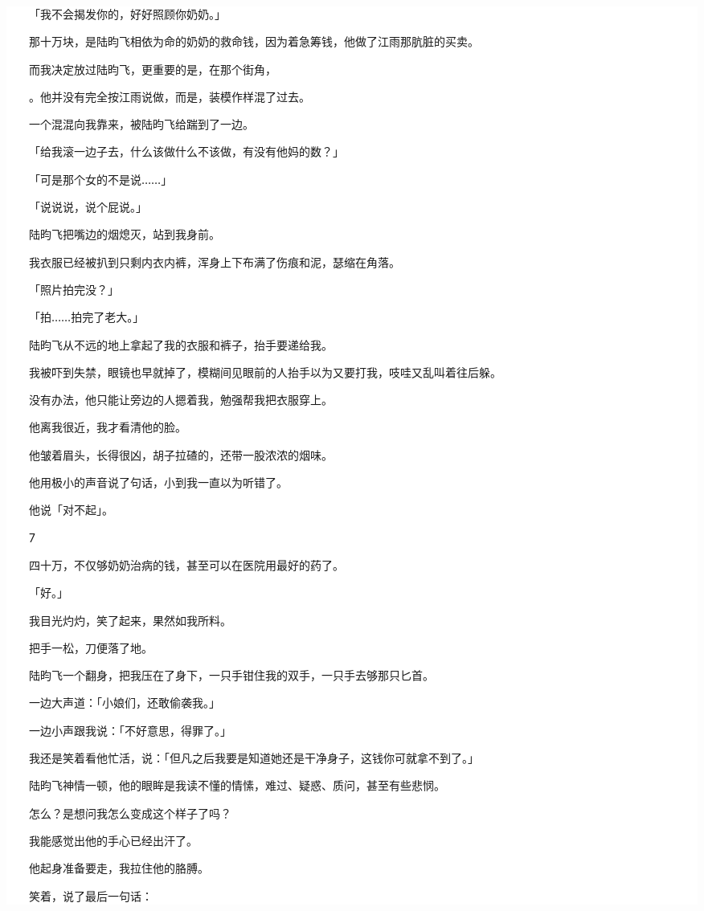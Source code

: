&emsp;&emsp;「我不会揭发你的，好好照顾你奶奶。」  
  
&emsp;&emsp;那十万块，是陆昀飞相依为命的奶奶的救命钱，因为着急筹钱，他做了江雨那肮脏的买卖。  
  
&emsp;&emsp;而我决定放过陆昀飞，更重要的是，在那个街角，  
  
&emsp;&emsp;。他并没有完全按江雨说做，而是，装模作样混了过去。  
  
&emsp;&emsp;一个混混向我靠来，被陆昀飞给踹到了一边。  
  
&emsp;&emsp;「给我滚一边子去，什么该做什么不该做，有没有他妈的数？」  
  
&emsp;&emsp;「可是那个女的不是说……」  
  
&emsp;&emsp;「说说说，说个屁说。」  
  
&emsp;&emsp;陆昀飞把嘴边的烟熄灭，站到我身前。  
  
&emsp;&emsp;我衣服已经被扒到只剩内衣内裤，浑身上下布满了伤痕和泥，瑟缩在角落。  
  
&emsp;&emsp;「照片拍完没？」  
  
&emsp;&emsp;「拍……拍完了老大。」  
  
&emsp;&emsp;陆昀飞从不远的地上拿起了我的衣服和裤子，抬手要递给我。  
  
&emsp;&emsp;我被吓到失禁，眼镜也早就掉了，模糊间见眼前的人抬手以为又要打我，吱哇又乱叫着往后躲。  
  
&emsp;&emsp;没有办法，他只能让旁边的人摁着我，勉强帮我把衣服穿上。  
  
&emsp;&emsp;他离我很近，我才看清他的脸。  
  
&emsp;&emsp;他皱着眉头，长得很凶，胡子拉碴的，还带一股浓浓的烟味。  
  
&emsp;&emsp;他用极小的声音说了句话，小到我一直以为听错了。  
  
&emsp;&emsp;他说「对不起」。  
  
&emsp;&emsp;7  
  
&emsp;&emsp;四十万，不仅够奶奶治病的钱，甚至可以在医院用最好的药了。  
  
&emsp;&emsp;「好。」  
  
&emsp;&emsp;我目光灼灼，笑了起来，果然如我所料。  
  
&emsp;&emsp;把手一松，刀便落了地。  
  
&emsp;&emsp;陆昀飞一个翻身，把我压在了身下，一只手钳住我的双手，一只手去够那只匕首。  
  
&emsp;&emsp;一边大声道：「小娘们，还敢偷袭我。」  
  
&emsp;&emsp;一边小声跟我说：「不好意思，得罪了。」  
  
&emsp;&emsp;我还是笑着看他忙活，说：「但凡之后我要是知道她还是干净身子，这钱你可就拿不到了。」  
  
&emsp;&emsp;陆昀飞神情一顿，他的眼眸是我读不懂的情愫，难过、疑惑、质问，甚至有些悲悯。  
  
&emsp;&emsp;怎么？是想问我怎么变成这个样子了吗？  
  
&emsp;&emsp;我能感觉出他的手心已经出汗了。  
  
&emsp;&emsp;他起身准备要走，我拉住他的胳膊。  
  
&emsp;&emsp;笑着，说了最后一句话：  
  
